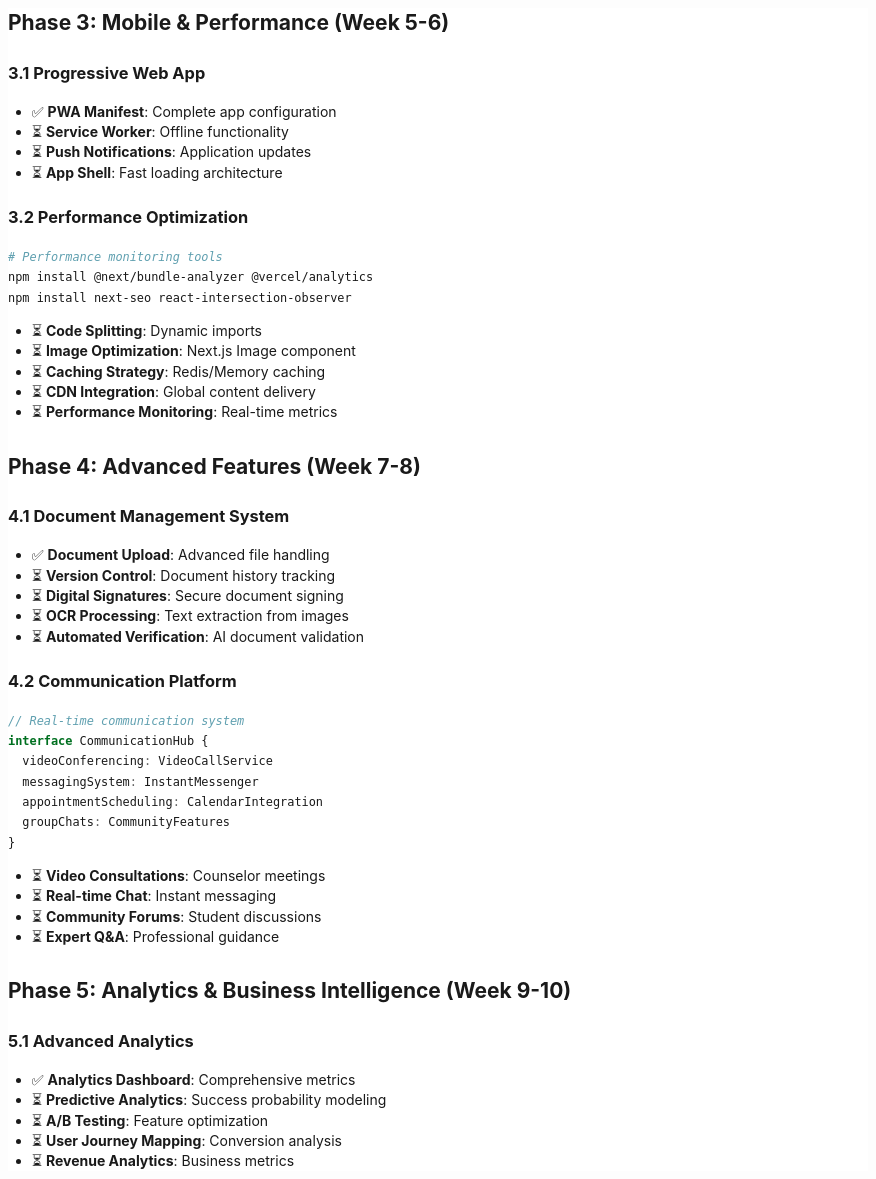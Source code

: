 ## Phase 3: Mobile & Performance (Week 5-6)

### 3.1 Progressive Web App
- ✅ **PWA Manifest**: Complete app configuration
- ⏳ **Service Worker**: Offline functionality
- ⏳ **Push Notifications**: Application updates
- ⏳ **App Shell**: Fast loading architecture

### 3.2 Performance Optimization
```bash
# Performance monitoring tools
npm install @next/bundle-analyzer @vercel/analytics
npm install next-seo react-intersection-observer
```

- ⏳ **Code Splitting**: Dynamic imports
- ⏳ **Image Optimization**: Next.js Image component
- ⏳ **Caching Strategy**: Redis/Memory caching
- ⏳ **CDN Integration**: Global content delivery
- ⏳ **Performance Monitoring**: Real-time metrics

## Phase 4: Advanced Features (Week 7-8)

### 4.1 Document Management System
- ✅ **Document Upload**: Advanced file handling
- ⏳ **Version Control**: Document history tracking
- ⏳ **Digital Signatures**: Secure document signing
- ⏳ **OCR Processing**: Text extraction from images
- ⏳ **Automated Verification**: AI document validation

### 4.2 Communication Platform
```typescript
// Real-time communication system
interface CommunicationHub {
  videoConferencing: VideoCallService
  messagingSystem: InstantMessenger
  appointmentScheduling: CalendarIntegration
  groupChats: CommunityFeatures
}
```

- ⏳ **Video Consultations**: Counselor meetings
- ⏳ **Real-time Chat**: Instant messaging
- ⏳ **Community Forums**: Student discussions
- ⏳ **Expert Q&A**: Professional guidance

## Phase 5: Analytics & Business Intelligence (Week 9-10)

### 5.1 Advanced Analytics
- ✅ **Analytics Dashboard**: Comprehensive metrics
- ⏳ **Predictive Analytics**: Success probability modeling
- ⏳ **A/B Testing**: Feature optimization
- ⏳ **User Journey Mapping**: Conversion analysis
- ⏳ **Revenue Analytics**: Business metrics
